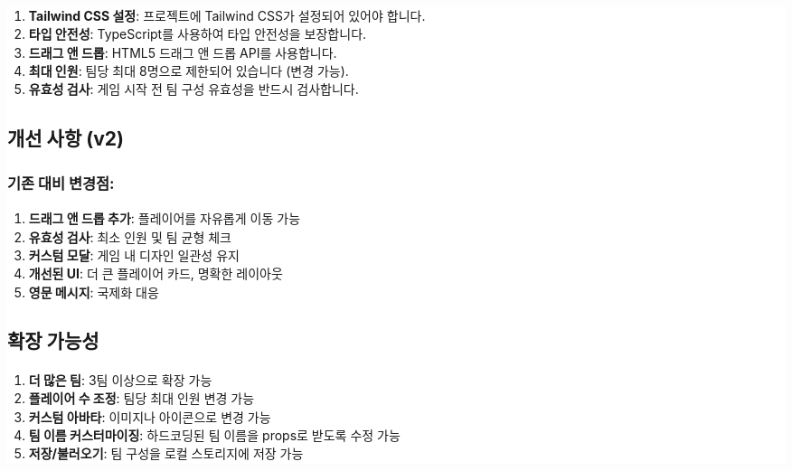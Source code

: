 1. **Tailwind CSS 설정**: 프로젝트에 Tailwind CSS가 설정되어 있어야 합니다.
2. **타입 안전성**: TypeScript를 사용하여 타입 안전성을 보장합니다.
3. **드래그 앤 드롭**: HTML5 드래그 앤 드롭 API를 사용합니다.
4. **최대 인원**: 팀당 최대 8명으로 제한되어 있습니다 (변경 가능).
5. **유효성 검사**: 게임 시작 전 팀 구성 유효성을 반드시 검사합니다.

## 개선 사항 (v2)

### 기존 대비 변경점:
1. **드래그 앤 드롭 추가**: 플레이어를 자유롭게 이동 가능
2. **유효성 검사**: 최소 인원 및 팀 균형 체크
3. **커스텀 모달**: 게임 내 디자인 일관성 유지
4. **개선된 UI**: 더 큰 플레이어 카드, 명확한 레이아웃
5. **영문 메시지**: 국제화 대응

## 확장 가능성

1. **더 많은 팀**: 3팀 이상으로 확장 가능
2. **플레이어 수 조정**: 팀당 최대 인원 변경 가능
3. **커스텀 아바타**: 이미지나 아이콘으로 변경 가능
4. **팀 이름 커스터마이징**: 하드코딩된 팀 이름을 props로 받도록 수정 가능
5. **저장/불러오기**: 팀 구성을 로컬 스토리지에 저장 가능
